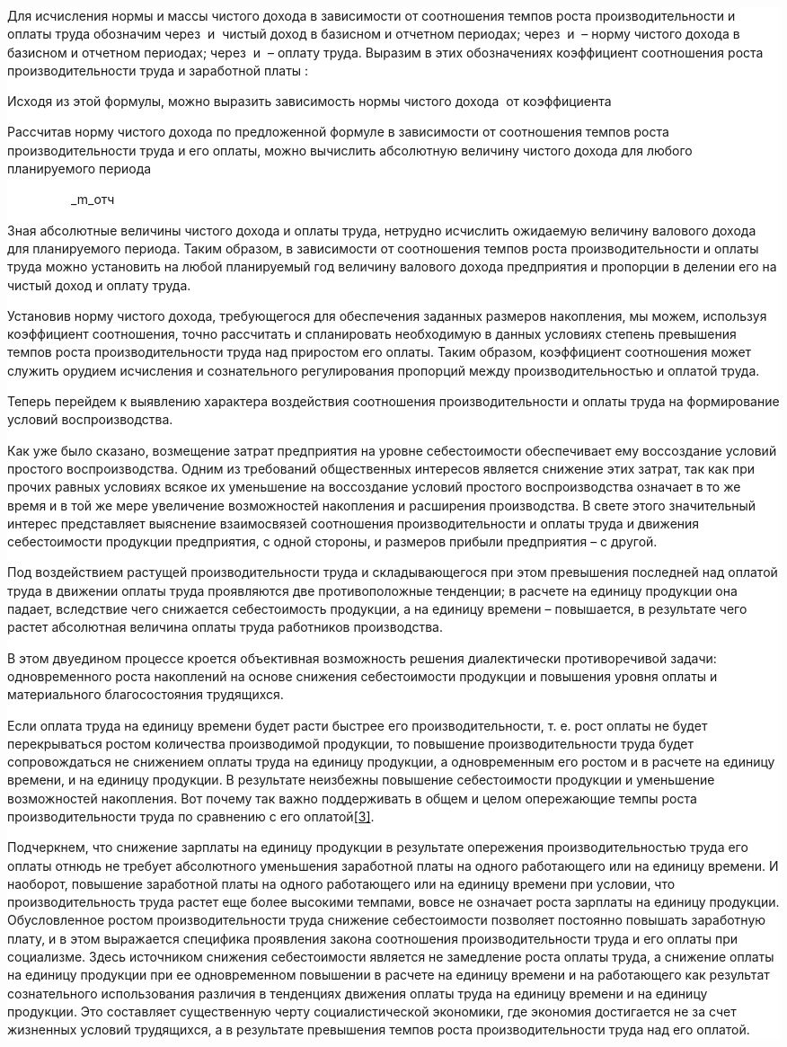 Для исчисления нормы и массы чистого дохода в зависимости от соотношения темпов роста производительности и оплаты труда обозначим через  и  чистый доход в базисном и отчетном периодах; через  и  – норму чистого дохода в базисном и отчетном периодах; через  и  – оплату труда. Выразим в этих обозначениях коэффициент соотношения роста производительности труда и заработной платы :

Исходя из этой формулы, можно выразить зависимость нормы чистого дохода  от коэффициента

Рассчитав норму чистого дохода по предложенной формуле в зависимости от соотношения темпов роста производительности труда и его оплаты, можно вычислить абсолютную величину чистого дохода для любого планируемого периода

                  _m_отч

Зная абсолютные величины чистого дохода и оплаты труда, нетрудно исчислить ожидаемую величину валового дохода для планируемого периода. Таким образом, в зависимости от соотношения темпов роста производительности и оплаты труда можно установить на любой планируемый год величину валового дохода предприятия и пропорции в делении его на чистый доход и оплату труда.

Установив норму чистого дохода, требующегося для обеспечения заданных размеров накопления, мы можем, используя коэффициент соотношения, точно рассчитать и спланировать необходимую в данных условиях степень превышения темпов роста производительности труда над приростом его оплаты. Таким образом, коэффициент соотношения может служить орудием исчисления и сознательного регулирования пропорций между производительностью и оплатой труда.

Теперь перейдем к выявлению характера воздействия соотношения производительности и оплаты труда на формирование условий воспроизводства.

Как уже было сказано, возмещение затрат предприятия на уровне себестоимости обеспечивает ему воссоздание условий простого воспроизводства. Одним из требований общественных интересов является снижение этих затрат, так как при прочих равных условиях всякое их уменьшение на воссоздание условий простого воспроизводства означает в то же время и в той же мере увеличение возможностей накопления и расширения производства. В свете этого значительный интерес представляет выяснение взаимосвязей соотношения производительности и оплаты труда и движения себестоимости продукции предприятия, с одной стороны, и размеров прибыли предприятия – с другой.

Под воздействием растущей производительности труда и складывающегося при этом превышения последней над оплатой труда в движении оплаты труда проявляются две противоположные тенденции; в расчете на единицу продукции она падает, вследствие чего снижается себестоимость продукции, а на единицу времени – повышается, в результате чего растет абсолютная величина оплаты труда работников производства.

В этом двуедином процессе кроется объективная возможность решения диалектически противоречивой задачи: одновременного роста накоплений на основе снижения себестоимости продукции и повышения уровня оплаты и материального благосостояния трудящихся.

Если оплата труда на единицу времени будет расти быстрее его производительности, т. е. рост оплаты не будет перекрываться ростом количества производимой продукции, то повышение производительности труда будет сопровождаться не снижением оплаты труда на единицу продукции, а одновременным его ростом и в расчете на единицу времени, и на единицу продукции. В результате неизбежны повышение себестоимости продукции и уменьшение возможностей накопления. Вот почему так важно поддерживать в общем и целом опережающие темпы роста производительности труда по сравнению с его оплатой[[3]](#_ftn3).

Подчеркнем, что снижение зарплаты на единицу продукции в результате опережения производительностью труда его оплаты отнюдь не требует абсолютного уменьшения заработной платы на одного работающего или на единицу времени. И наоборот, повышение заработной платы на одного работающего или на единицу времени при условии, что производительность труда растет еще более высокими темпами, вовсе не означает роста зарплаты на единицу продукции. Обусловленное ростом производительности труда снижение себестоимости позволяет постоянно повышать заработную плату, и в этом выражается специфика проявления закона соотношения производительности труда и его оплаты при социализме. Здесь источником снижения себестоимости является не замедление роста оплаты труда, а снижение оплаты на единицу продукции при ее одновременном повышении в расчете на единицу времени и на работающего как результат сознательного использования различия в тенденциях движения оплаты труда на единицу времени и на единицу продукции. Это составляет существенную черту социалистической экономики, где экономия достигается не за счет жизненных условий трудящихся, а в результате превышения темпов роста производительности труда над его оплатой.
